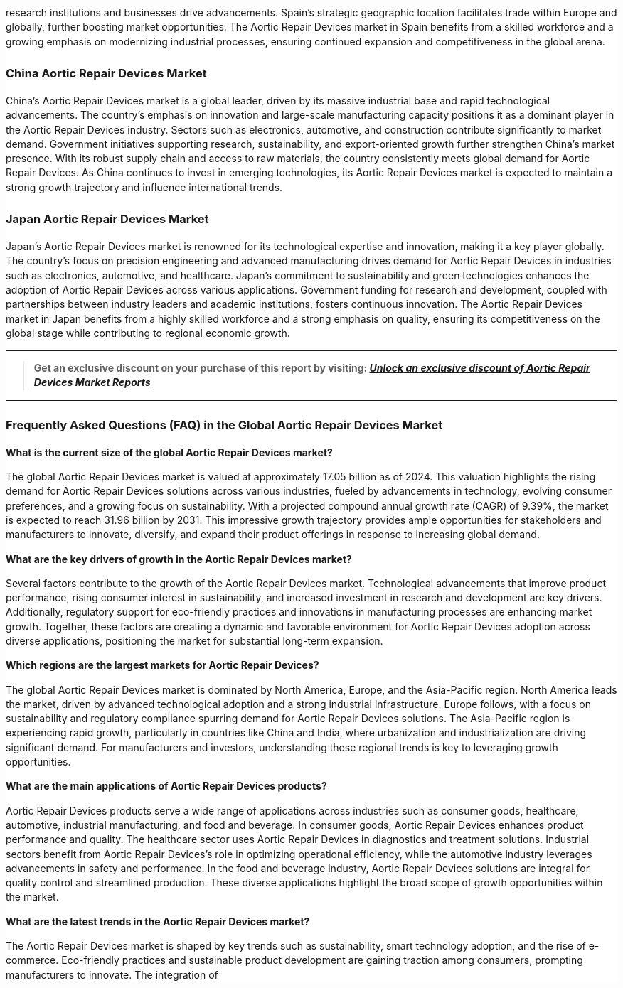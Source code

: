 research institutions and businesses drive advancements. Spain&rsquo;s strategic geographic location facilitates trade within Europe and globally, further boosting market opportunities. The Aortic Repair Devices market in Spain benefits from a skilled workforce and a growing emphasis on modernizing industrial processes, ensuring continued expansion and competitiveness in the global arena.</p><h3>China Aortic Repair Devices Market</h3><p>China&rsquo;s Aortic Repair Devices market is a global leader, driven by its massive industrial base and rapid technological advancements. The country&rsquo;s emphasis on innovation and large-scale manufacturing capacity positions it as a dominant player in the Aortic Repair Devices industry. Sectors such as electronics, automotive, and construction contribute significantly to market demand. Government initiatives supporting research, sustainability, and export-oriented growth further strengthen China&rsquo;s market presence. With its robust supply chain and access to raw materials, the country consistently meets global demand for Aortic Repair Devices. As China continues to invest in emerging technologies, its Aortic Repair Devices market is expected to maintain a strong growth trajectory and influence international trends.</p><h3>Japan Aortic Repair Devices Market</h3><p>Japan&rsquo;s Aortic Repair Devices market is renowned for its technological expertise and innovation, making it a key player globally. The country&rsquo;s focus on precision engineering and advanced manufacturing drives demand for Aortic Repair Devices in industries such as electronics, automotive, and healthcare. Japan&rsquo;s commitment to sustainability and green technologies enhances the adoption of Aortic Repair Devices across various applications. Government funding for research and development, coupled with partnerships between industry leaders and academic institutions, fosters continuous innovation. The Aortic Repair Devices market in Japan benefits from a highly skilled workforce and a strong emphasis on quality, ensuring its competitiveness on the global stage while contributing to regional economic growth.</p><hr /><blockquote><p><strong>Get an exclusive discount on your purchase of this report by visiting: <em><a href="://marketresearchpulse.com/ask-for-discount/31048?utm_source=Github&amp;utm_medium=0112">Unlock an exclusive discount of Aortic Repair Devices Market Reports</a></em>&nbsp;</strong></p></blockquote><hr /><h3>Frequently Asked Questions (FAQ) in the Global Aortic Repair Devices Market</h3><p><strong>What is the current size of the global Aortic Repair Devices market?</strong></p><p>The global Aortic Repair Devices market is valued at approximately 17.05 billion as of 2024. This valuation highlights the rising demand for Aortic Repair Devices solutions across various industries, fueled by advancements in technology, evolving consumer preferences, and a growing focus on sustainability. With a projected compound annual growth rate (CAGR) of 9.39%, the market is expected to reach 31.96 billion by 2031. This impressive growth trajectory provides ample opportunities for stakeholders and manufacturers to innovate, diversify, and expand their product offerings in response to increasing global demand.</p><p><strong>What are the key drivers of growth in the Aortic Repair Devices market?</strong></p><p>Several factors contribute to the growth of the Aortic Repair Devices market. Technological advancements that improve product performance, rising consumer interest in sustainability, and increased investment in research and development are key drivers. Additionally, regulatory support for eco-friendly practices and innovations in manufacturing processes are enhancing market growth. Together, these factors are creating a dynamic and favorable environment for Aortic Repair Devices adoption across diverse applications, positioning the market for substantial long-term expansion.</p><p><strong>Which regions are the largest markets for Aortic Repair Devices?</strong></p><p>The global Aortic Repair Devices market is dominated by North America, Europe, and the Asia-Pacific region. North America leads the market, driven by advanced technological adoption and a strong industrial infrastructure. Europe follows, with a focus on sustainability and regulatory compliance spurring demand for Aortic Repair Devices solutions. The Asia-Pacific region is experiencing rapid growth, particularly in countries like China and India, where urbanization and industrialization are driving significant demand. For manufacturers and investors, understanding these regional trends is key to leveraging growth opportunities.</p><p><strong>What are the main applications of Aortic Repair Devices products?</strong></p><p>Aortic Repair Devices products serve a wide range of applications across industries such as consumer goods, healthcare, automotive, industrial manufacturing, and food and beverage. In consumer goods, Aortic Repair Devices enhances product performance and quality. The healthcare sector uses Aortic Repair Devices in diagnostics and treatment solutions. Industrial sectors benefit from Aortic Repair Devices&rsquo;s role in optimizing operational efficiency, while the automotive industry leverages advancements in safety and performance. In the food and beverage industry, Aortic Repair Devices solutions are integral for quality control and streamlined production. These diverse applications highlight the broad scope of growth opportunities within the market.</p><p><strong>What are the latest trends in the Aortic Repair Devices market?</strong></p><p>The Aortic Repair Devices market is shaped by key trends such as sustainability, smart technology adoption, and the rise of e-commerce. Eco-friendly practices and sustainable product development are gaining traction among consumers, prompting manufacturers to innovate. The integration of